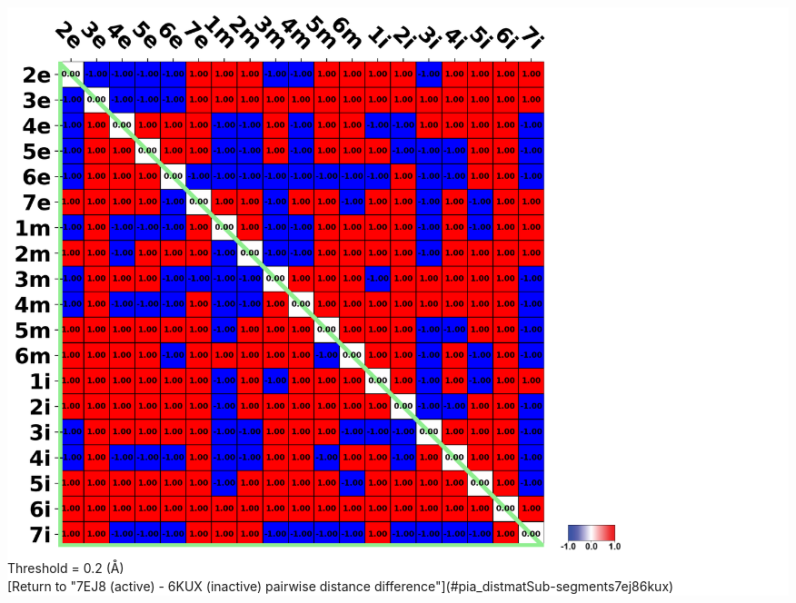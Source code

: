 <img src="diff_a.7ej8-i.6kux/pia_distmat/pia_distmat_cutoff_0.0.png" alt="drawing" width="600"/>
<img src="../../color_ramp.png" alt="drawing" width="75"/></td>
<br>
<a name="0_2pia_distmatSub-segments7ej86kux"></a>
Threshold = 0.2 (Å)<br>
[Return to "7EJ8 (active) - 6KUX (inactive) pairwise distance difference"](#pia_distmatSub-segments7ej86kux)<br>